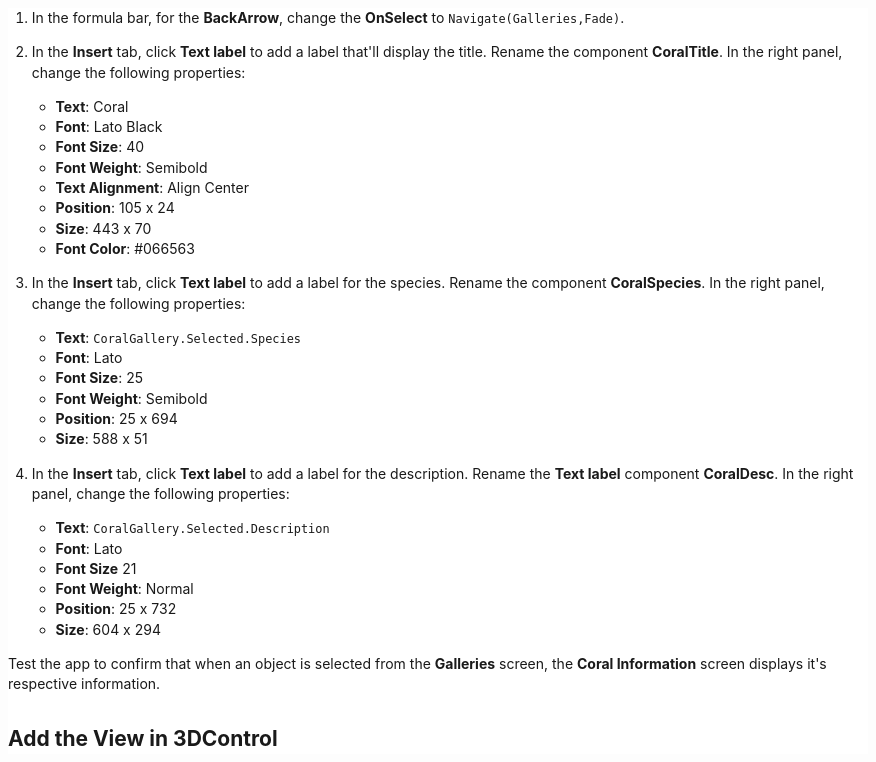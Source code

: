 1. In the formula bar, for the **BackArrow**, change the **OnSelect** to `Navigate(Galleries,Fade)`.

1. In the **Insert** tab, click **Text label** to add a label that'll display the title. Rename the component **CoralTitle**. In the right panel, change the following properties:

   - **Text**: Coral
   - **Font**: Lato Black
   - **Font Size**: 40
   - **Font Weight**: Semibold
   - **Text Alignment**: Align Center
   - **Position**: 105 x 24
   - **Size**: 443 x 70
   - **Font Color**: #066563

1. In the **Insert** tab, click **Text label** to add a label for the species. Rename the component **CoralSpecies**. In the right panel, change the following properties:

   - **Text**: `CoralGallery.Selected.Species`
   - **Font**: Lato
   - **Font Size**: 25
   - **Font Weight**: Semibold
   - **Position**: 25 x 694
   - **Size**: 588 x 51

1. In the **Insert** tab, click **Text label** to add a label for the description. Rename the **Text label** component **CoralDesc**. In the right panel, change the following properties:
   - **Text**: `CoralGallery.Selected.Description`
   - **Font**: Lato
   - **Font Size** 21
   - **Font Weight**: Normal
   - **Position**: 25 x 732
   - **Size**: 604 x 294

Test the app to confirm that when an object is selected from the **Galleries** screen, the **Coral Information** screen displays it's respective information.

## Add the View in 3DControl
